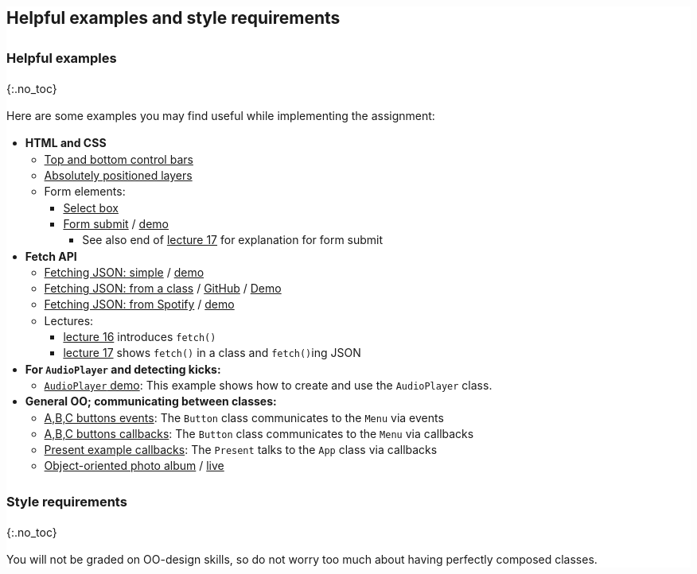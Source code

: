</section>

<section class="part" markdown="1">

## Helpful examples and style requirements

### Helpful examples
{:.no_toc}

Here are some examples you may find useful while implementing the assignment:

- **HTML and CSS**
  - [Top and bottom control bars](https://codepen.io/bee-arcade/pen/2f97b2cdfc04949c2c73dda852f739d7?editors=1100)
  - [Absolutely positioned layers](http://codepen.io/bee-arcade/pen/54cd4c36b43e4ffd30c5bafc0eb4e9c4?editors=1100)
  - Form elements:
    - [Select box](https://codepen.io/bee-arcade/pen/963ae17d61f828a7b5c321c148b84e40?editors=1011)
    - [Form submit](https://github.com/yayinternet/lecture17/tree/master/spotify-albums) / [demo](https://yayinternet.github.io/lecture17/spotify-albums/spotify-discography.html)
      - See also end of [lecture 17](https://docs.google.com/presentation/d/1Rim3-IXt6yN7yny_SBv7B5NMBiYbaQEiRMUD5s66uN8/edit#slide=id.g219bfd85d1_1_32) for explanation for form submit
- **Fetch API**
  - [Fetching JSON: simple](https://github.com/yayinternet/lecture17/blob/master/albums/fetch-json.js) / [demo](https://yayinternet.github.io/lecture17/albums/fetch-json.html)
  - [Fetching JSON: from a class](https://codepen.io/bee-arcade/pen/1169a5760153ee5f6877a8b6f7c30521) / [GitHub](https://github.com/yayinternet/lecture17/tree/master/oo-albums) / [Demo](https://yayinternet.github.io/lecture17/oo-albums/discography.html)
  - [Fetching JSON: from Spotify](https://github.com/yayinternet/lecture17/tree/master/spotify-albums) / [demo](https://yayinternet.github.io/lecture17/spotify-albums/spotify-discography.html)
  - Lectures:
    - [lecture 16](https://docs.google.com/presentation/d/16uIU-dQrX6iBleAB9J_r9KyhUwfucCZF2wRGCi8EIAo/edit#slide=id.p) introduces `fetch()`
    - [lecture 17](https://docs.google.com/presentation/d/1Rim3-IXt6yN7yny_SBv7B5NMBiYbaQEiRMUD5s66uN8/edit#slide=id.g219bfd85d1_1_32) shows `fetch()` in a class and `fetch()`ing JSON
- **For `AudioPlayer` and detecting kicks:**
  - [`AudioPlayer` demo](https://yayinternet.github.io/hw4-music/audio-player-demo/index.html): This example shows how to create and use the `AudioPlayer` class.
- **General OO; communicating between classes:**
  - [A,B,C buttons events](https://codepen.io/bee-arcade/pen/b0ae765cc6ccf3187c03afda2b2e085c?editors=0010): The `Button` class communicates to the `Menu` via events
  - [A,B,C buttons callbacks](https://codepen.io/bee-arcade/pen/78575ded5baba8aa15642037c298d9b4?editors=0010): The `Button` class communicates to the `Menu` via callbacks
  - [Present example callbacks](https://codepen.io/bee-arcade/project/editor/XqGzeD/): The `Present` talks to the `App` class via callbacks
  - [Object-oriented photo album](https://codepen.io/bee-arcade/project/editor/AbJmLA/) / [live](https://codepen.io/bee-arcade/project/live/AbJmLA/)

### Style requirements
{:.no_toc}

You will not be graded on OO-design skills, so do not worry too much about having perfectly composed classes.

